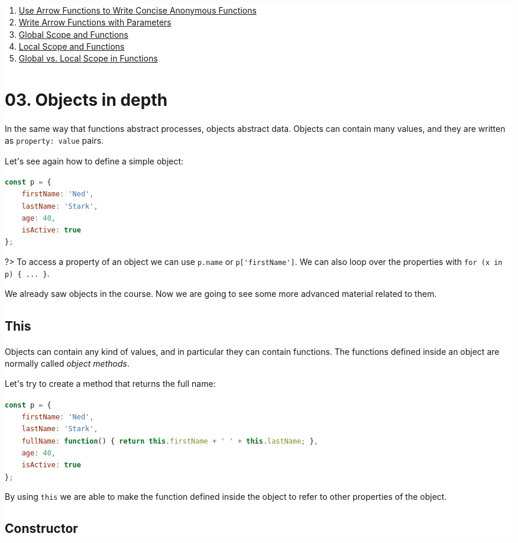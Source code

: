 1. [Use Arrow Functions to Write Concise Anonymous Functions](https://www.freecodecamp.org/learn/javascript-algorithms-and-data-structures/es6/use-arrow-functions-to-write-concise-anonymous-functions)
1. [Write Arrow Functions with Parameters](https://www.freecodecamp.org/learn/javascript-algorithms-and-data-structures/es6/write-arrow-functions-with-parameters)
1. [Global Scope and Functions](https://www.freeCodecamp.org/learn/javascript-algorithms-and-data-structures/basic-javascript/global-scope-and-functions)
1. [Local Scope and Functions](https://www.freeCodecamp.org/learn/javascript-algorithms-and-data-structures/basic-javascript/local-scope-and-functions)
1. [Global vs. Local Scope in Functions](https://www.freeCodecamp.org/learn/javascript-algorithms-and-data-structures/basic-javascript/global-vs.-local-scope-in-functions)

# 03. Objects in depth

In the same way that functions abstract processes, objects abstract data. Objects can contain many values, and they are written as `property: value` pairs.

Let's see again how to define a simple object:

```js
const p = {
    firstName: 'Ned',
    lastName: 'Stark',
    age: 40,
    isActive: true
};
```

?> To access a property of an object we can use `p.name` or `p['firstName']`. We can also loop over the properties with `for (x in p) { ... }`.

We already saw objects in the course. Now we are going to see some more advanced material related to them.

## This

Objects can contain any kind of values, and in particular they can contain functions. The functions defined inside an object are normally called *object methods*.

Let's try to create a method that returns the full name:

```js
const p = {
    firstName: 'Ned',
    lastName: 'Stark',
    fullName: function() { return this.firstName + ' ' + this.lastName; },
    age: 40,
    isActive: true
};
```

By using `this` we are able to make the function defined inside the object to refer to other properties of the object.

## Constructor
